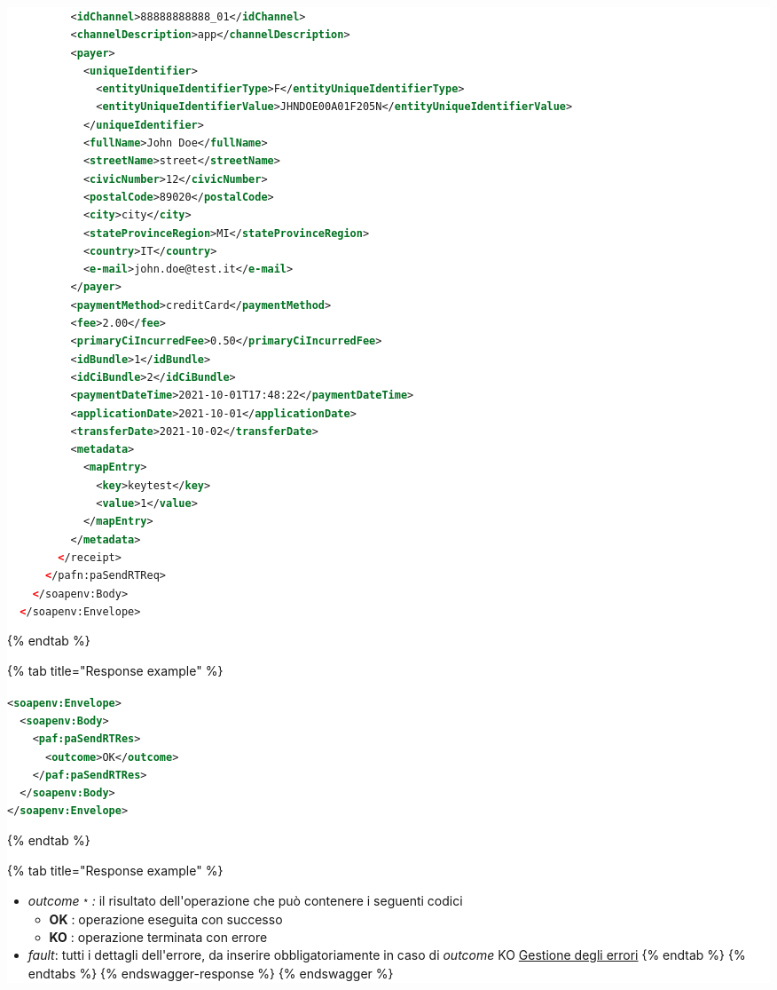 ```xml
          <idChannel>88888888888_01</idChannel>
          <channelDescription>app</channelDescription>
          <payer>
            <uniqueIdentifier>
              <entityUniqueIdentifierType>F</entityUniqueIdentifierType>
              <entityUniqueIdentifierValue>JHNDOE00A01F205N</entityUniqueIdentifierValue>
            </uniqueIdentifier>
            <fullName>John Doe</fullName>
            <streetName>street</streetName>
            <civicNumber>12</civicNumber>
            <postalCode>89020</postalCode>
            <city>city</city>
            <stateProvinceRegion>MI</stateProvinceRegion>
            <country>IT</country>
            <e-mail>john.doe@test.it</e-mail>
          </payer>
          <paymentMethod>creditCard</paymentMethod>
          <fee>2.00</fee>
          <primaryCiIncurredFee>0.50</primaryCiIncurredFee>
          <idBundle>1</idBundle>
          <idCiBundle>2</idCiBundle>
          <paymentDateTime>2021-10-01T17:48:22</paymentDateTime>
          <applicationDate>2021-10-01</applicationDate>
          <transferDate>2021-10-02</transferDate>
          <metadata>
            <mapEntry>
              <key>keytest</key>
              <value>1</value>
            </mapEntry>
          </metadata>
        </receipt>
      </pafn:paSendRTReq>
    </soapenv:Body>
  </soapenv:Envelope>
```
{% endtab %}

{% tab title="Response example" %}
```xml
<soapenv:Envelope>
  <soapenv:Body>
    <paf:paSendRTRes>
      <outcome>OK</outcome>
    </paf:paSendRTRes>
  </soapenv:Body>
</soapenv:Envelope>
```
{% endtab %}

{% tab title="Response example" %}
* _outcome_﹡_:_ il risultato dell'operazione che può contenere i seguenti codici
  * **OK** : operazione eseguita con successo
  * **KO** : operazione terminata con errore
* _fault_: tutti i dettagli dell'errore, da inserire obbligatoriamente in caso di _outcome_ KO [Gestione degli errori](http://localhost:5000/o/KXYtsf32WSKm6ga638R3/s/mU2qgiLV1G3m9z1VjAOc/ "mention")
{% endtab %}
{% endtabs %}
{% endswagger-response %}
{% endswagger %}
